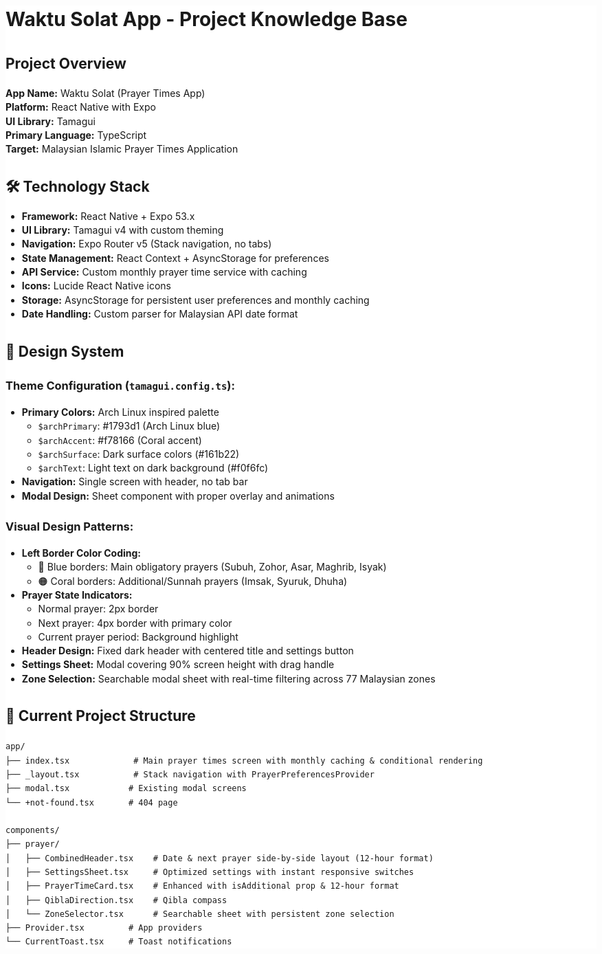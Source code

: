 # Waktu Solat App - Project Knowledge Base

## Project Overview
**App Name:** Waktu Solat (Prayer Times App)  
**Platform:** React Native with Expo  
**UI Library:** Tamagui  
**Primary Language:** TypeScript  
**Target:** Malaysian Islamic Prayer Times Application

## 🛠 **Technology Stack**
- **Framework:** React Native + Expo 53.x
- **UI Library:** Tamagui v4 with custom theming
- **Navigation:** Expo Router v5 (Stack navigation, no tabs)
- **State Management:** React Context + AsyncStorage for preferences
- **API Service:** Custom monthly prayer time service with caching
- **Icons:** Lucide React Native icons
- **Storage:** AsyncStorage for persistent user preferences and monthly caching
- **Date Handling:** Custom parser for Malaysian API date format

## 🎨 **Design System**

### **Theme Configuration** (`tamagui.config.ts`):
- **Primary Colors:** Arch Linux inspired palette
  - `$archPrimary`: #1793d1 (Arch Linux blue)
  - `$archAccent`: #f78166 (Coral accent) 
  - `$archSurface`: Dark surface colors (#161b22)
  - `$archText`: Light text on dark background (#f0f6fc)
- **Navigation:** Single screen with header, no tab bar
- **Modal Design:** Sheet component with proper overlay and animations

### **Visual Design Patterns:**
- **Left Border Color Coding:**
  - 🔵 Blue borders: Main obligatory prayers (Subuh, Zohor, Asar, Maghrib, Isyak)
  - 🟠 Coral borders: Additional/Sunnah prayers (Imsak, Syuruk, Dhuha)
- **Prayer State Indicators:**
  - Normal prayer: 2px border
  - Next prayer: 4px border with primary color
  - Current prayer period: Background highlight
- **Header Design:** Fixed dark header with centered title and settings button
- **Settings Sheet:** Modal covering 90% screen height with drag handle
- **Zone Selection:** Searchable modal sheet with real-time filtering across 77 Malaysian zones

## 📁 **Current Project Structure**
```
app/
├── index.tsx             # Main prayer times screen with monthly caching & conditional rendering
├── _layout.tsx           # Stack navigation with PrayerPreferencesProvider
├── modal.tsx            # Existing modal screens
└── +not-found.tsx       # 404 page

components/
├── prayer/
│   ├── CombinedHeader.tsx    # Date & next prayer side-by-side layout (12-hour format)
│   ├── SettingsSheet.tsx     # Optimized settings with instant responsive switches
│   ├── PrayerTimeCard.tsx    # Enhanced with isAdditional prop & 12-hour format
│   ├── QiblaDirection.tsx    # Qibla compass
│   └── ZoneSelector.tsx      # Searchable sheet with persistent zone selection
├── Provider.tsx         # App providers
└── CurrentToast.tsx     # Toast notifications
```